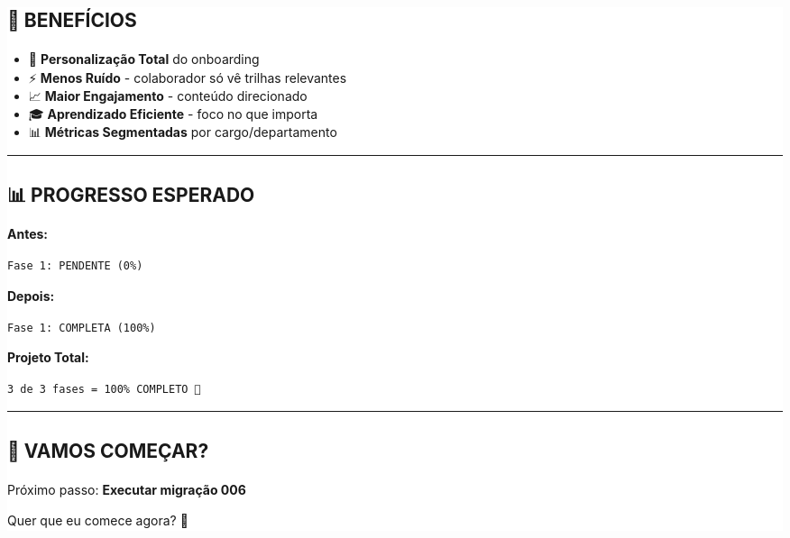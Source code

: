 ## 🎯 BENEFÍCIOS

- 🎯 **Personalização Total** do onboarding
- ⚡ **Menos Ruído** - colaborador só vê trilhas relevantes
- 📈 **Maior Engajamento** - conteúdo direcionado
- 🎓 **Aprendizado Eficiente** - foco no que importa
- 📊 **Métricas Segmentadas** por cargo/departamento

---

## 📊 PROGRESSO ESPERADO

**Antes:**
```
Fase 1: PENDENTE (0%)
```

**Depois:**
```
Fase 1: COMPLETA (100%)
```

**Projeto Total:**
```
3 de 3 fases = 100% COMPLETO 🎉
```

---

## 🚀 VAMOS COMEÇAR?

Próximo passo: **Executar migração 006**

Quer que eu comece agora? 🎯

